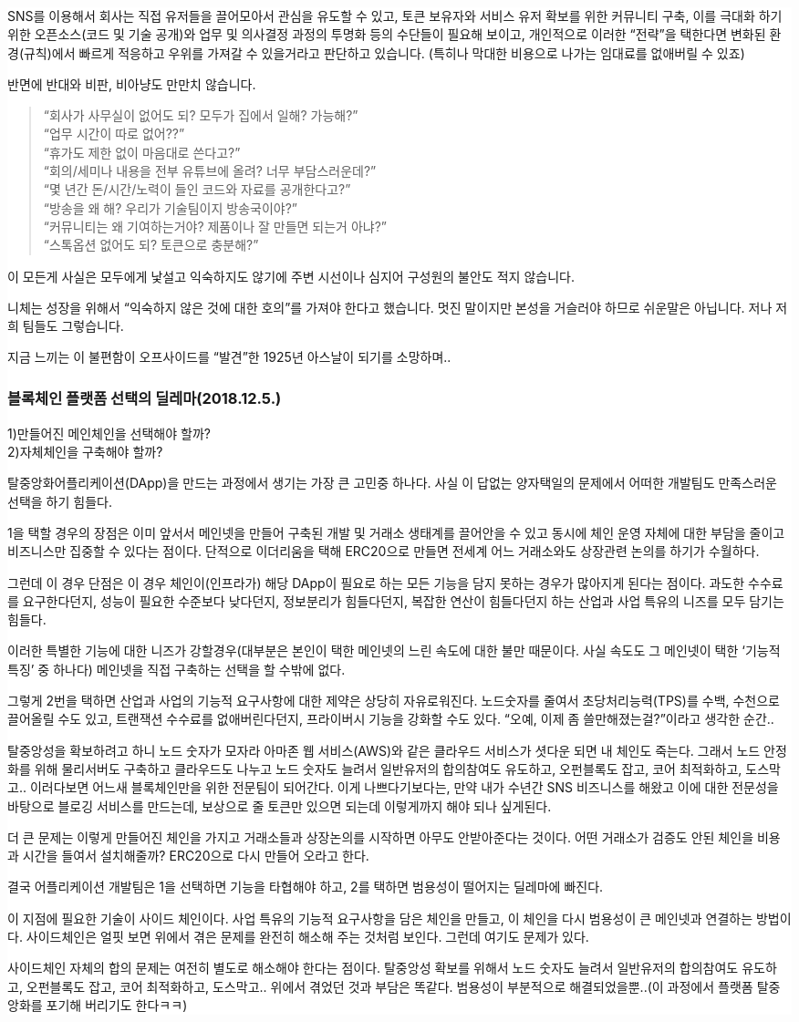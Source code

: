 SNS를 이용해서 회사는 직접 유저들을 끌어모아서 관심을 유도할 수 있고, 토큰 보유자와 서비스 유저 확보를 위한 커뮤니티 구축, 이를 극대화
하기 위한 오픈소스(코드 및 기술 공개)와 업무 및 의사결정 과정의 투명화 등의 수단들이 필요해 보이고, 개인적으로 이러한 “전략”을 택한다면
변화된 환경(규칙)에서 빠르게 적응하고 우위를 가져갈 수 있을거라고 판단하고 있습니다. (특히나 막대한 비용으로 나가는 임대료를 없애버릴 수
있죠)

반면에 반대와 비판, 비아냥도 만만치 않습니다.

> “회사가 사무실이 없어도 되? 모두가 집에서 일해? 가능해?”<br> “업무 시간이 따로 없어??”<br> “휴가도 제한 없이 마음대로
> 쓴다고?”<br> “회의/세미나 내용을 전부 유튜브에 올려? 너무 부담스러운데?”<br> “몇 년간 돈/시간/노력이 들인 코드와 자료를
공개한다고?”<br> “방송을 왜 해? 우리가 기술팀이지 방송국이야?”<br> “커뮤니티는 왜 기여하는거야? 제품이나 잘 만들면 되는거
아냐?”<br> “스톡옵션 없어도 되? 토큰으로 충분해?”

이 모든게 사실은 모두에게 낯설고 익숙하지도 않기에 주변 시선이나 심지어 구성원의 불안도 적지 않습니다.

니체는 성장을 위해서 “익숙하지 않은 것에 대한 호의”를 가져야 한다고 했습니다. 멋진 말이지만 본성을 거슬러야 하므로 쉬운말은 아닙니다. 저나
저희 팀들도 그렇습니다.

지금 느끼는 이 불편함이 오프사이드를 “발견”한 1925년 아스날이 되기를 소망하며..

### 블록체인 플랫폼 선택의 딜레마(2018.12.5.)

1)만들어진 메인체인을 선택해야 할까? <br> 2)자체체인을 구축해야 할까?

탈중앙화어플리케이션(DApp)을 만드는 과정에서 생기는 가장 큰 고민중 하나다. 사실 이 답없는 양자택일의 문제에서 어떠한 개발팀도 만족스러운
선택을 하기 힘들다.

1을 택할 경우의 장점은 이미 앞서서 메인넷을 만들어 구축된 개발 및 거래소 생태계를 끌어안을 수 있고 동시에 체인 운영 자체에 대한 부담을
줄이고 비즈니스만 집중할 수 있다는 점이다. 단적으로 이더리움을 택해 ERC20으로 만들면 전세계 어느 거래소와도 상장관련 논의를 하기가
수월하다.

그런데 이 경우 단점은 이 경우 체인이(인프라가) 해당 DApp이 필요로 하는 모든 기능을 담지 못하는 경우가 많아지게 된다는 점이다. 과도한
수수료를 요구한다던지, 성능이 필요한 수준보다 낮다던지, 정보분리가 힘들다던지, 복잡한 연산이 힘들다던지 하는 산업과 사업 특유의 니즈를 모두
담기는 힘들다.

이러한 특별한 기능에 대한 니즈가 강할경우(대부분은 본인이 택한 메인넷의 느린 속도에 대한 불만 때문이다. 사실 속도도 그 메인넷이 택한
‘기능적 특징’ 중 하나다) 메인넷을 직접 구축하는 선택을 할 수밖에 없다.

그렇게 2번을 택하면 산업과 사업의 기능적 요구사항에 대한 제약은 상당히 자유로워진다. 노드숫자를 줄여서 초당처리능력(TPS)를 수백, 수천으로
끌어올릴 수도 있고, 트랜잭션 수수료를 없애버린다던지, 프라이버시 기능을 강화할 수도 있다. “오예, 이제 좀 쓸만해졌는걸?”이라고 생각한
순간..

탈중앙성을 확보하려고 하니 노드 숫자가 모자라 아마존 웹 서비스(AWS)와 같은 클라우드 서비스가 셧다운 되면 내 체인도 죽는다. 그래서 노드
안정화를 위해 물리서버도 구축하고 클라우드도 나누고 노드 숫자도 늘려서 일반유저의 합의참여도 유도하고, 오펀블록도 잡고, 코어 최적화하고,
도스막고.. 이러다보면 어느새 블록체인만을 위한 전문팀이 되어간다. 이게 나쁘다기보다는, 만약 내가 수년간 SNS 비즈니스를 해왔고 이에 대한
전문성을 바탕으로 블로깅 서비스를 만드는데, 보상으로 줄 토큰만 있으면 되는데 이렇게까지 해야 되나 싶게된다.

더 큰 문제는 이렇게 만들어진 체인을 가지고 거래소들과 상장논의를 시작하면 아무도 안받아준다는 것이다. 어떤 거래소가 검증도 안된 체인을 비용과
시간을 들여서 설치해줄까? ERC20으로 다시 만들어 오라고 한다.

결국 어플리케이션 개발팀은 1을 선택하면 기능을 타협해야 하고, 2를 택하면 범용성이 떨어지는 딜레마에 빠진다.

이 지점에 필요한 기술이 사이드 체인이다. 사업 특유의 기능적 요구사항을 담은 체인을 만들고, 이 체인을 다시 범용성이 큰 메인넷과 연결하는
방법이다. 사이드체인은 얼핏 보면 위에서 겪은 문제를 완전히 해소해 주는 것처럼 보인다. 그런데 여기도 문제가 있다.

사이드체인 자체의 합의 문제는 여전히 별도로 해소해야 한다는 점이다. 탈중앙성 확보를 위해서 노드 숫자도 늘려서 일반유저의 합의참여도 유도하고,
오펀블록도 잡고, 코어 최적화하고, 도스막고.. 위에서 겪었던 것과 부담은 똑같다. 범용성이 부분적으로 해결되었을뿐..(이 과정에서 플랫폼
탈중앙화를 포기해 버리기도 한다ㅋㅋ)

